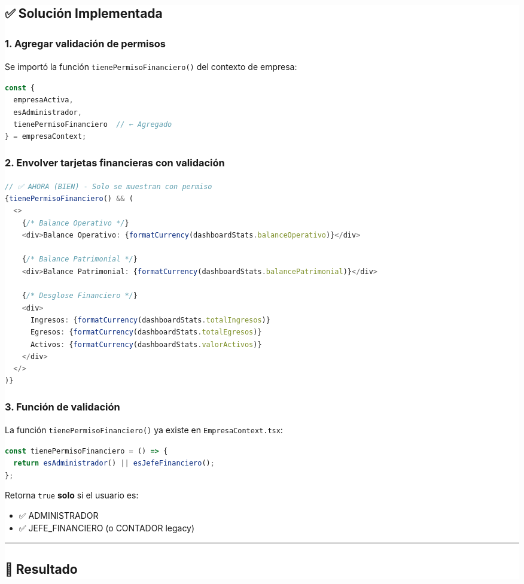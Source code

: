 ## ✅ Solución Implementada

### 1. Agregar validación de permisos

Se importó la función `tienePermisoFinanciero()` del contexto de empresa:

```typescript
const { 
  empresaActiva, 
  esAdministrador, 
  tienePermisoFinanciero  // ← Agregado
} = empresaContext;
```

### 2. Envolver tarjetas financieras con validación

```typescript
// ✅ AHORA (BIEN) - Solo se muestran con permiso
{tienePermisoFinanciero() && (
  <>
    {/* Balance Operativo */}
    <div>Balance Operativo: {formatCurrency(dashboardStats.balanceOperativo)}</div>
    
    {/* Balance Patrimonial */}
    <div>Balance Patrimonial: {formatCurrency(dashboardStats.balancePatrimonial)}</div>
    
    {/* Desglose Financiero */}
    <div>
      Ingresos: {formatCurrency(dashboardStats.totalIngresos)}
      Egresos: {formatCurrency(dashboardStats.totalEgresos)}
      Activos: {formatCurrency(dashboardStats.valorActivos)}
    </div>
  </>
)}
```

### 3. Función de validación

La función `tienePermisoFinanciero()` ya existe en `EmpresaContext.tsx`:

```typescript
const tienePermisoFinanciero = () => {
  return esAdministrador() || esJefeFinanciero();
};
```

Retorna `true` **solo** si el usuario es:
- ✅ ADMINISTRADOR
- ✅ JEFE_FINANCIERO (o CONTADOR legacy)

---

## 🎯 Resultado
